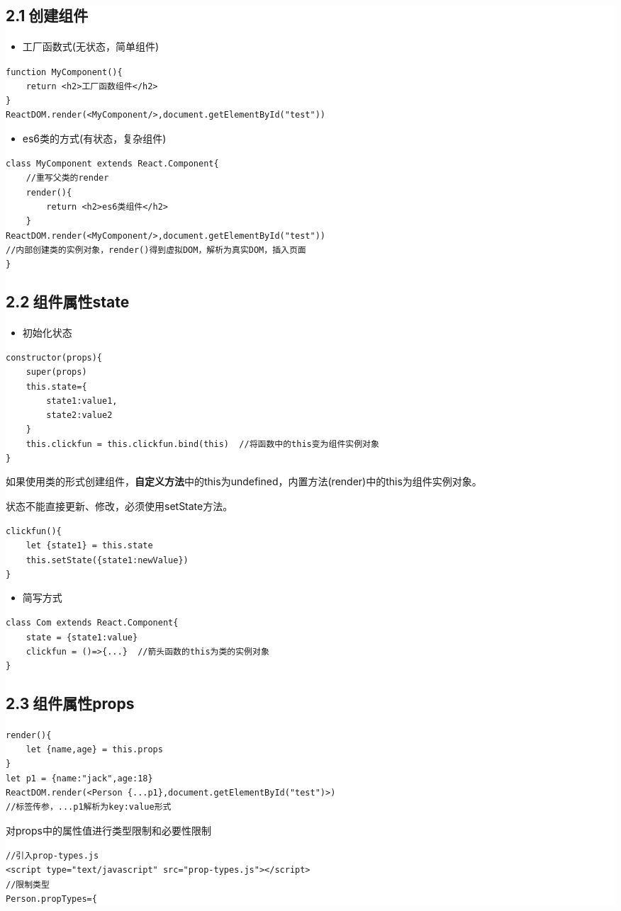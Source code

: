 ## 2.1 创建组件
+ 工厂函数式(无状态，简单组件)
```
function MyComponent(){
	return <h2>工厂函数组件</h2>
}
ReactDOM.render(<MyComponent/>,document.getElementById("test"))
```
+ es6类的方式(有状态，复杂组件)
```
class MyComponent extends React.Component{
	//重写父类的render
	render(){
		return <h2>es6类组件</h2>
	}
ReactDOM.render(<MyComponent/>,document.getElementById("test"))
//内部创建类的实例对象，render()得到虚拟DOM，解析为真实DOM，插入页面
}
```

## 2.2 组件属性state
+ 初始化状态
```
constructor(props){
	super(props)
	this.state={
		state1:value1,
		state2:value2
	}
	this.clickfun = this.clickfun.bind(this)  //将函数中的this变为组件实例对象
}
```

如果使用类的形式创建组件，**自定义方法**中的this为undefined，内置方法(render)中的this为组件实例对象。
	
状态不能直接更新、修改，必须使用setState方法。
```
clickfun(){
	let {state1} = this.state
	this.setState({state1:newValue})
}
```
+ 简写方式
```
class Com extends React.Component{
	state = {state1:value}
	clickfun = ()=>{...}  //箭头函数的this为类的实例对象
}
```

## 2.3 组件属性props
```
render(){
	let {name,age} = this.props
}
let p1 = {name:"jack",age:18}
ReactDOM.render(<Person {...p1},document.getElementById("test")>)
//标签传参，...p1解析为key:value形式
```
对props中的属性值进行类型限制和必要性限制
```
//引入prop-types.js
<script type="text/javascript" src="prop-types.js"></script>
//限制类型
Person.propTypes={
```